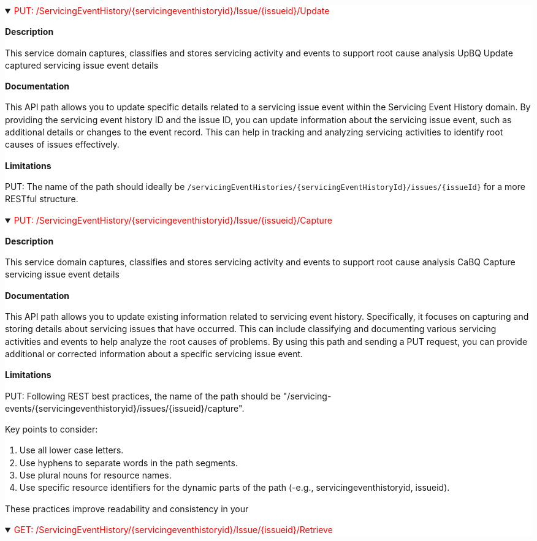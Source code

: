 </details>

<details open>
  <summary><span style='color:red;'>PUT: /ServicingEventHistory/{servicingeventhistoryid}/Issue/{issueid}/Update</span></summary>

  **Description**

  This service domain captures, classifies and stores servicing activity and events to support root cause analysis UpBQ Update captured servicing issue event details

  **Documentation**

  This API path allows you to update specific details related to a servicing issue event within the Servicing Event History domain. By providing the servicing event history ID and the issue ID, you can update information about the servicing issue event, such as additional details or changes to the event record. This can help in tracking and analyzing servicing activities to identify root causes of issues effectively.

  **Limitations**

  PUT: The name of the path should ideally be `/servicingEventHistories/{servicingEventHistoryId}/issues/{issueId}` for a more RESTful structure.

</details>

<details open>
  <summary><span style='color:red;'>PUT: /ServicingEventHistory/{servicingeventhistoryid}/Issue/{issueid}/Capture</span></summary>

  **Description**

  This service domain captures, classifies and stores servicing activity and events to support root cause analysis CaBQ Capture servicing issue event details

  **Documentation**

  This API path allows you to update existing information related to servicing event history. Specifically, it focuses on capturing and storing details about servicing issues that have occurred. This can include classifying and documenting various servicing activities and events to help analyze the root causes of problems. By using this path and sending a PUT request, you can provide additional or corrected information about a specific servicing issue event.

  **Limitations**

  PUT: Following REST best practices, the name of the path should be "/servicing-events/{servicingeventhistoryid}/issues/{issueid}/capture". 

Key points to consider:
1. Use all lower case letters.
2. Use hyphens to separate words in the path segments.
3. Use plural nouns for resource names.
4. Use specific resource identifiers for the dynamic parts of the path (-e.g., servicingeventhistoryid, issueid).

These practices improve readability and consistency in your

</details>

<details open>
  <summary><span style='color:red;'>GET: /ServicingEventHistory/{servicingeventhistoryid}/Issue/{issueid}/Retrieve</span></summary>
